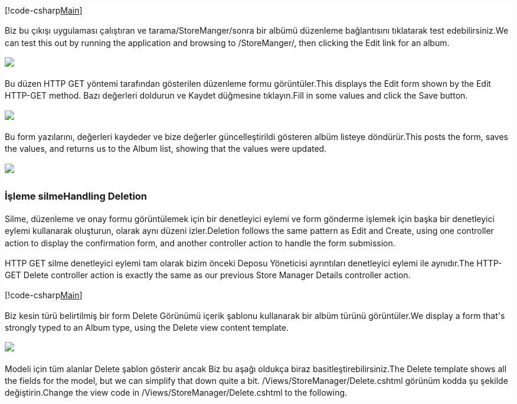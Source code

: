 [!code-csharp[Main](mvc-music-store-part-5/samples/sample12.cs)]

<span data-ttu-id="d080e-225">Biz bu çıkışı uygulaması çalıştıran ve tarama/StoreManger/sonra bir albümü düzenleme bağlantısını tıklatarak test edebilirsiniz.</span><span class="sxs-lookup"><span data-stu-id="d080e-225">We can test this out by running the application and browsing to /StoreManger/, then clicking the Edit link for an album.</span></span>

![](mvc-music-store-part-5/_static/image9.png)

<span data-ttu-id="d080e-226">Bu düzen HTTP GET yöntemi tarafından gösterilen düzenleme formu görüntüler.</span><span class="sxs-lookup"><span data-stu-id="d080e-226">This displays the Edit form shown by the Edit HTTP-GET method.</span></span> <span data-ttu-id="d080e-227">Bazı değerleri doldurun ve Kaydet düğmesine tıklayın.</span><span class="sxs-lookup"><span data-stu-id="d080e-227">Fill in some values and click the Save button.</span></span>

![](mvc-music-store-part-5/_static/image10.png)

<span data-ttu-id="d080e-228">Bu form yazılarını, değerleri kaydeder ve bize değerler güncelleştirildi gösteren albüm listeye döndürür.</span><span class="sxs-lookup"><span data-stu-id="d080e-228">This posts the form, saves the values, and returns us to the Album list, showing that the values were updated.</span></span>

![](mvc-music-store-part-5/_static/image11.png)

### <a name="handling-deletion"></a><span data-ttu-id="d080e-229">İşleme silme</span><span class="sxs-lookup"><span data-stu-id="d080e-229">Handling Deletion</span></span>

<span data-ttu-id="d080e-230">Silme, düzenleme ve onay formu görüntülemek için bir denetleyici eylemi ve form gönderme işlemek için başka bir denetleyici eylemi kullanarak oluşturun, olarak aynı düzeni izler.</span><span class="sxs-lookup"><span data-stu-id="d080e-230">Deletion follows the same pattern as Edit and Create, using one controller action to display the confirmation form, and another controller action to handle the form submission.</span></span>

<span data-ttu-id="d080e-231">HTTP GET silme denetleyici eylemi tam olarak bizim önceki Deposu Yöneticisi ayrıntıları denetleyici eylemi ile aynıdır.</span><span class="sxs-lookup"><span data-stu-id="d080e-231">The HTTP-GET Delete controller action is exactly the same as our previous Store Manager Details controller action.</span></span>

[!code-csharp[Main](mvc-music-store-part-5/samples/sample13.cs)]

<span data-ttu-id="d080e-232">Biz kesin türü belirtilmiş bir form Delete Görünümü içerik şablonu kullanarak bir albüm türünü görüntüler.</span><span class="sxs-lookup"><span data-stu-id="d080e-232">We display a form that's strongly typed to an Album type, using the Delete view content template.</span></span>

![](mvc-music-store-part-5/_static/image12.png)

<span data-ttu-id="d080e-233">Modeli için tüm alanlar Delete şablon gösterir ancak Biz bu aşağı oldukça biraz basitleştirebilirsiniz.</span><span class="sxs-lookup"><span data-stu-id="d080e-233">The Delete template shows all the fields for the model, but we can simplify that down quite a bit.</span></span> <span data-ttu-id="d080e-234">/Views/StoreManager/Delete.cshtml görünüm kodda şu şekilde değiştirin.</span><span class="sxs-lookup"><span data-stu-id="d080e-234">Change the view code in /Views/StoreManager/Delete.cshtml to the following.</span></span>
